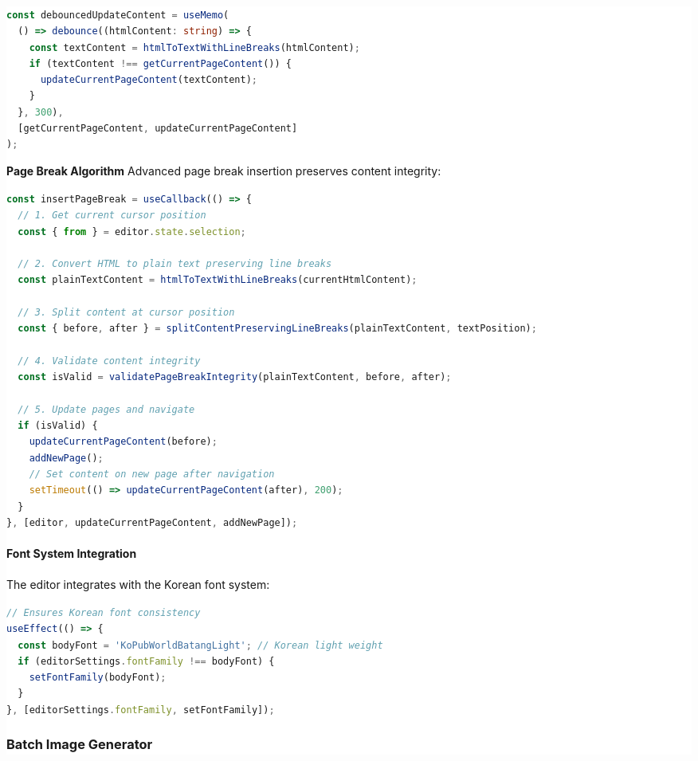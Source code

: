 ```typescript
const debouncedUpdateContent = useMemo(
  () => debounce((htmlContent: string) => {
    const textContent = htmlToTextWithLineBreaks(htmlContent);
    if (textContent !== getCurrentPageContent()) {
      updateCurrentPageContent(textContent);
    }
  }, 300),
  [getCurrentPageContent, updateCurrentPageContent]
);
```

**Page Break Algorithm**
Advanced page break insertion preserves content integrity:

```typescript
const insertPageBreak = useCallback(() => {
  // 1. Get current cursor position
  const { from } = editor.state.selection;
  
  // 2. Convert HTML to plain text preserving line breaks
  const plainTextContent = htmlToTextWithLineBreaks(currentHtmlContent);
  
  // 3. Split content at cursor position
  const { before, after } = splitContentPreservingLineBreaks(plainTextContent, textPosition);
  
  // 4. Validate content integrity
  const isValid = validatePageBreakIntegrity(plainTextContent, before, after);
  
  // 5. Update pages and navigate
  if (isValid) {
    updateCurrentPageContent(before);
    addNewPage();
    // Set content on new page after navigation
    setTimeout(() => updateCurrentPageContent(after), 200);
  }
}, [editor, updateCurrentPageContent, addNewPage]);
```

#### Font System Integration

The editor integrates with the Korean font system:

```typescript
// Ensures Korean font consistency
useEffect(() => {
  const bodyFont = 'KoPubWorldBatangLight'; // Korean light weight
  if (editorSettings.fontFamily !== bodyFont) {
    setFontFamily(bodyFont);
  }
}, [editorSettings.fontFamily, setFontFamily]);
```

### Batch Image Generator
